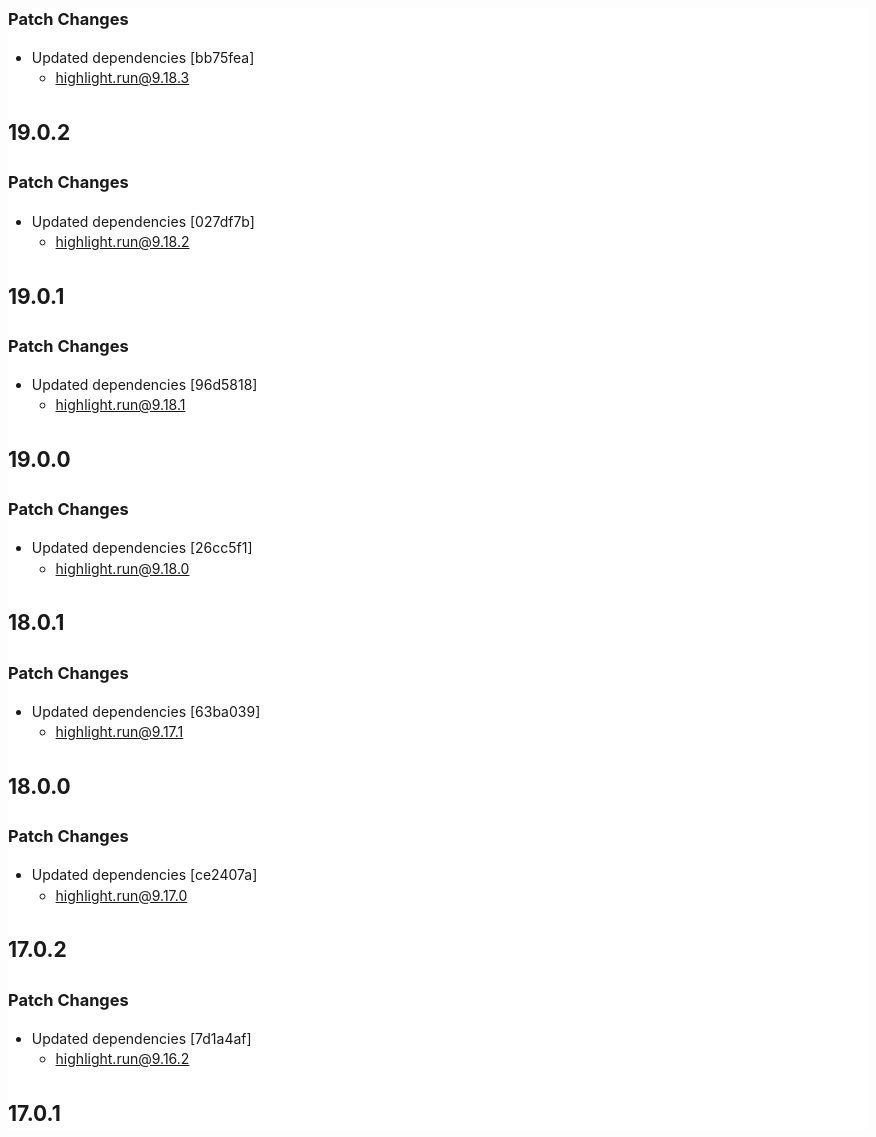 ### Patch Changes

- Updated dependencies [bb75fea]
    - highlight.run@9.18.3

## 19.0.2

### Patch Changes

- Updated dependencies [027df7b]
    - highlight.run@9.18.2

## 19.0.1

### Patch Changes

- Updated dependencies [96d5818]
    - highlight.run@9.18.1

## 19.0.0

### Patch Changes

- Updated dependencies [26cc5f1]
    - highlight.run@9.18.0

## 18.0.1

### Patch Changes

- Updated dependencies [63ba039]
    - highlight.run@9.17.1

## 18.0.0

### Patch Changes

- Updated dependencies [ce2407a]
    - highlight.run@9.17.0

## 17.0.2

### Patch Changes

- Updated dependencies [7d1a4af]
    - highlight.run@9.16.2

## 17.0.1
